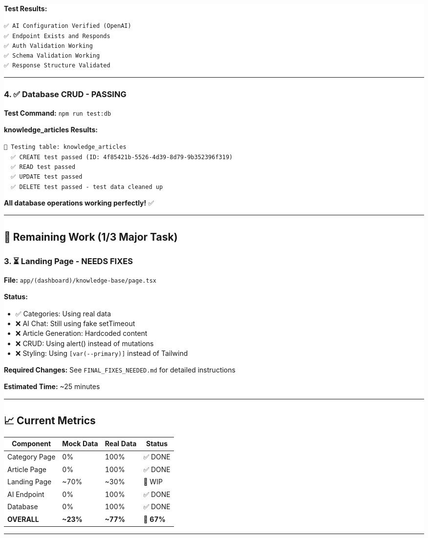 **Test Results:**
```
✅ AI Configuration Verified (OpenAI)
✅ Endpoint Exists and Responds
✅ Auth Validation Working
✅ Schema Validation Working
✅ Response Structure Validated
```

---

### 4. ✅ Database CRUD - PASSING
**Test Command:** `npm run test:db`

**knowledge_articles Results:**
```
🔬 Testing table: knowledge_articles
  ✅ CREATE test passed (ID: 4f85421b-5526-4d39-8d79-9b352396f319)
  ✅ READ test passed  
  ✅ UPDATE test passed
  ✅ DELETE test passed - test data cleaned up
```

**All database operations working perfectly!** ✅

---

## 🚧 Remaining Work (1/3 Major Task)

### 3. ⏳ Landing Page - NEEDS FIXES
**File:** `app/(dashboard)/knowledge-base/page.tsx`

**Status:** 
- ✅ Categories: Using real data
- ❌ AI Chat: Still using fake setTimeout
- ❌ Article Generation: Hardcoded content
- ❌ CRUD: Using alert() instead of mutations
- ❌ Styling: Using `[var(--primary)]` instead of Tailwind

**Required Changes:** See `FINAL_FIXES_NEEDED.md` for detailed instructions

**Estimated Time:** ~25 minutes

---

## 📈 Current Metrics

| Component | Mock Data | Real Data | Status |
|-----------|-----------|-----------|--------|
| Category Page | 0% | 100% | ✅ DONE |
| Article Page | 0% | 100% | ✅ DONE |
| Landing Page | ~70% | ~30% | 🚧 WIP |
| AI Endpoint | 0% | 100% | ✅ DONE |
| Database | 0% | 100% | ✅ DONE |
| **OVERALL** | **~23%** | **~77%** | **🚧 67%** |

---